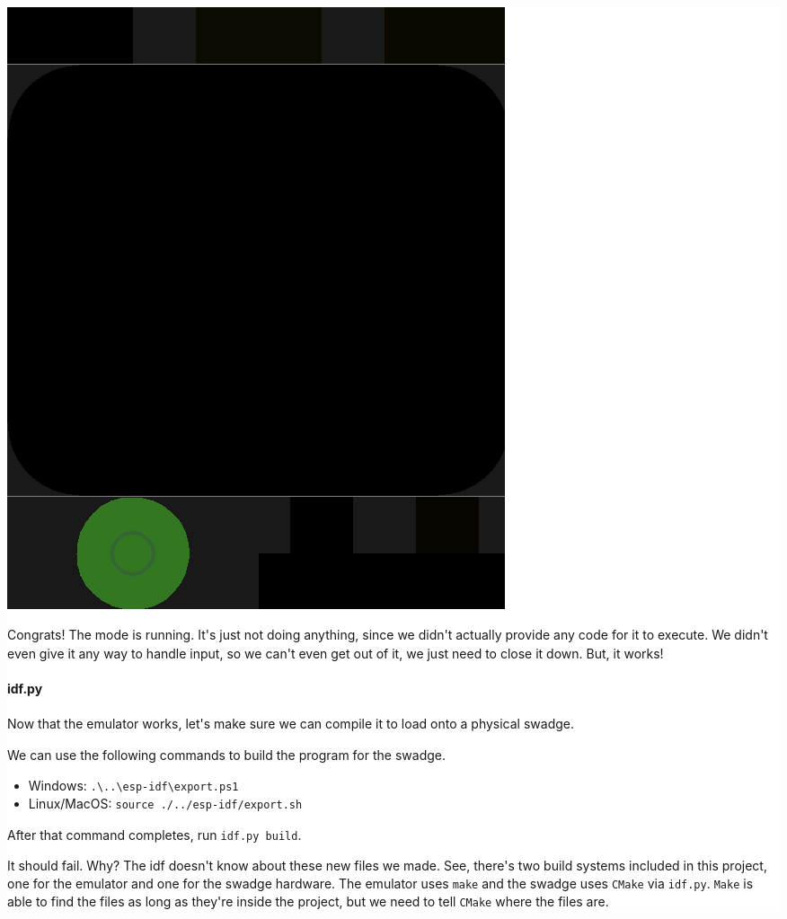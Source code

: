 ![Empty Screen](./TutorialImages/emptyScreen.png)

Congrats! The mode is running. It's just not doing anything, since we didn't actually provide any code for it to execute. We didn't even give it any way to handle input, so we can't even get out of it, we just need to close it down. But, it works!

#### idf.py

Now that the emulator works, let's make sure we can compile it to load onto a physical swadge.

We can use the following commands to build the program for the swadge.

- Windows: `.\..\esp-idf\export.ps1`
- Linux/MacOS: `source ./../esp-idf/export.sh`

After that command completes, run `idf.py build`.

It should fail. Why? The idf doesn't know about these new files we made. See, there's two build systems included in this project, one for the emulator and one for the swadge hardware. The emulator uses `make` and the swadge uses `CMake` via `idf.py`. `Make` is able to find the files as long as they're inside the project, but we need to tell `CMake` where the files are.
